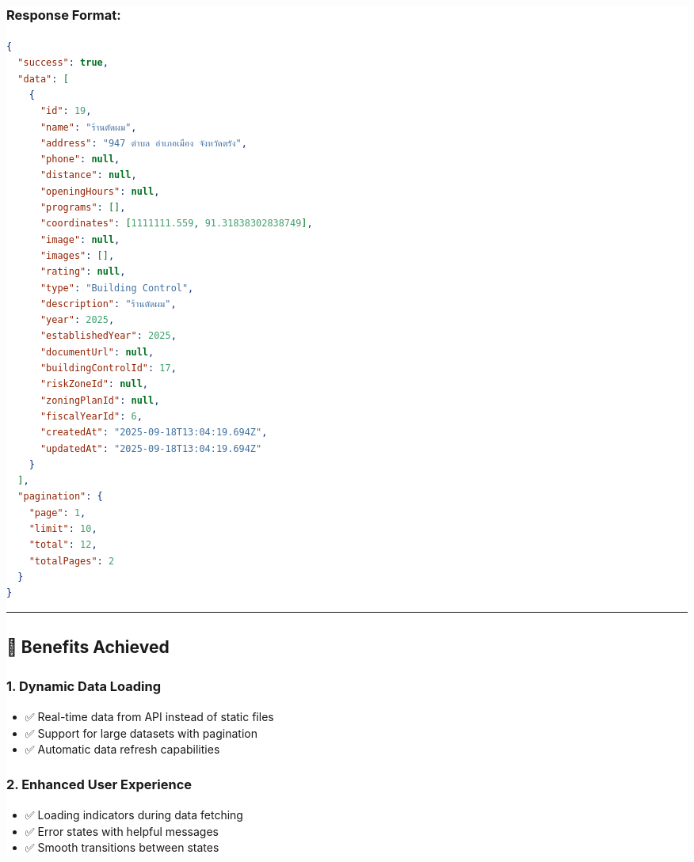 ### Response Format:
```json
{
  "success": true,
  "data": [
    {
      "id": 19,
      "name": "ร้านตัดผม",
      "address": "947 ตำบล อำเภอเมือง จังหวัดตรัง",
      "phone": null,
      "distance": null,
      "openingHours": null,
      "programs": [],
      "coordinates": [1111111.559, 91.31838302838749],
      "image": null,
      "images": [],
      "rating": null,
      "type": "Building Control",
      "description": "ร้านตัดผม",
      "year": 2025,
      "establishedYear": 2025,
      "documentUrl": null,
      "buildingControlId": 17,
      "riskZoneId": null,
      "zoningPlanId": null,
      "fiscalYearId": 6,
      "createdAt": "2025-09-18T13:04:19.694Z",
      "updatedAt": "2025-09-18T13:04:19.694Z"
    }
  ],
  "pagination": {
    "page": 1,
    "limit": 10,
    "total": 12,
    "totalPages": 2
  }
}
```

---

## 🚀 Benefits Achieved

### 1. **Dynamic Data Loading**
- ✅ Real-time data from API instead of static files
- ✅ Support for large datasets with pagination
- ✅ Automatic data refresh capabilities

### 2. **Enhanced User Experience**
- ✅ Loading indicators during data fetching
- ✅ Error states with helpful messages
- ✅ Smooth transitions between states
